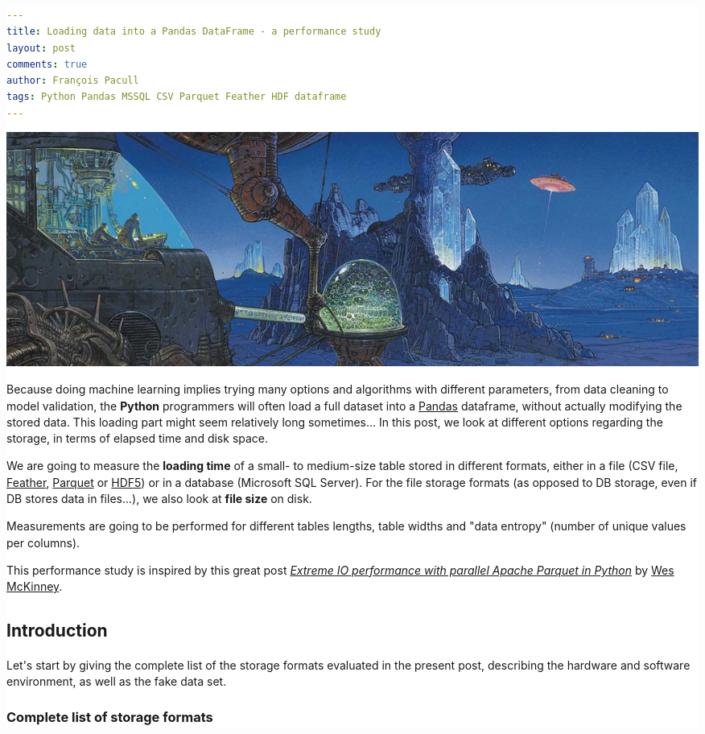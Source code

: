 ```yaml
---
title: Loading data into a Pandas DataFrame - a performance study
layout: post
comments: true
author: François Pacull
tags: Python Pandas MSSQL CSV Parquet Feather HDF dataframe
---
```


![moebius](/img/2019-07-30_01/moebius01.jpg "moebius")

Because doing machine learning implies trying many options and algorithms with different parameters, from data cleaning to model validation, the **Python** programmers will often load a full dataset into a [Pandas](https://pandas.pydata.org/) dataframe, without actually modifying the stored data. This loading part might seem relatively long sometimes... In this post, we look at different options regarding the storage, in terms of elapsed time and disk space.

We are going to measure the **loading time** of a small- to medium-size table stored in different formats, either in a file (CSV file, [Feather](https://github.com/wesm/feather), [Parquet](https://parquet.apache.org/) or 
 [HDF5](https://support.hdfgroup.org/HDF5/whatishdf5.html)) or in a database (Microsoft SQL Server). For the file storage formats (as opposed to DB storage, even if DB stores data in files...), we also look at **file size** on disk.

Measurements are going to be performed for different tables lengths, table widths and "data entropy" (number of unique values per columns).

This performance study is inspired by this great post [*Extreme IO performance with parallel Apache Parquet in Python*](http://wesmckinney.com/blog/python-parquet-multithreading/) by [Wes McKinney](https://wesmckinney.com/). 

## Introduction

Let's start by giving the complete list of the storage formats evaluated in the present post, describing the hardware and software environment, as well as the fake data set.

### Complete list of storage formats
